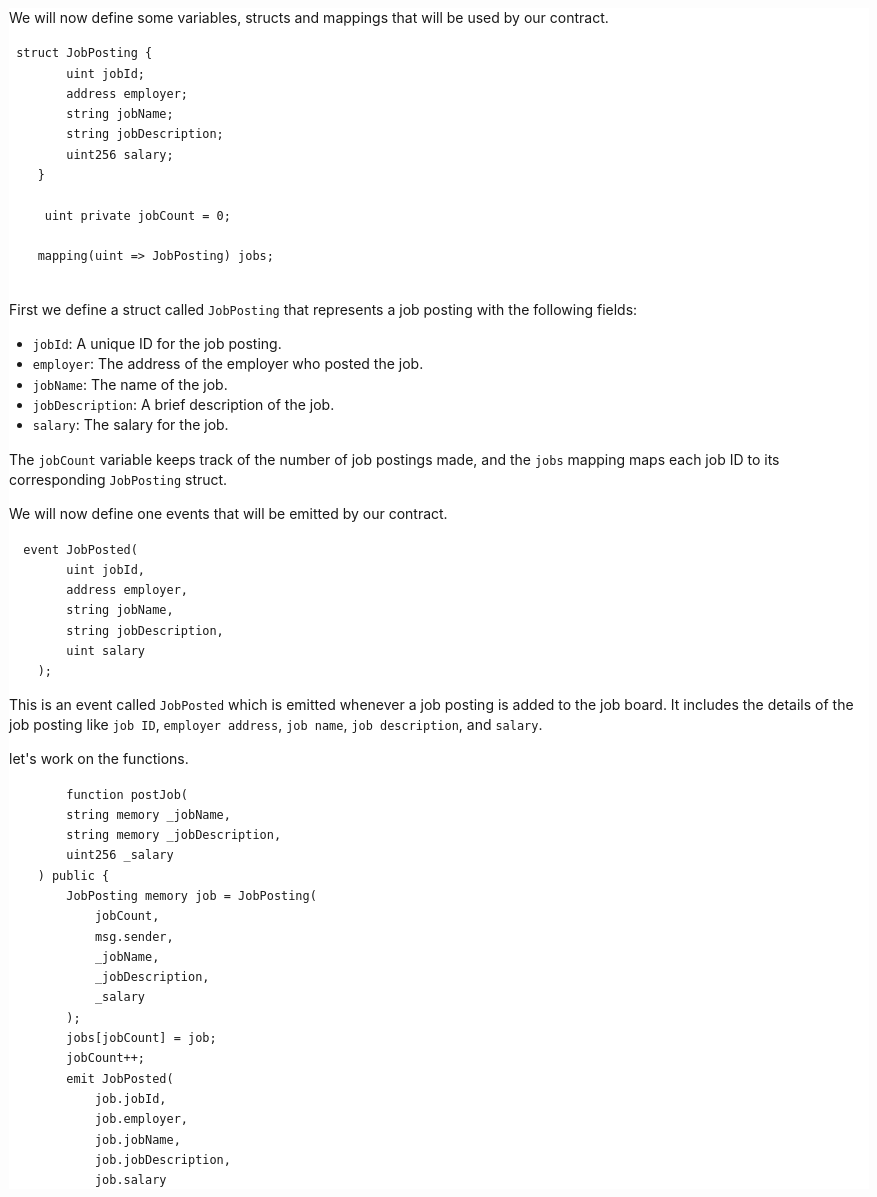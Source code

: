 We will now define some variables, structs and mappings that will be used by our contract.

```solidity
 struct JobPosting {
        uint jobId;
        address employer; 
        string jobName;
        string jobDescription; 
        uint256 salary; 
    }

     uint private jobCount = 0;

    mapping(uint => JobPosting) jobs;


```

First we define a struct called `JobPosting` that represents a job posting with the following fields:

- `jobId`: A unique ID for the job posting.
- `employer`: The address of the employer who posted the job.
- `jobName`: The name of the job.
- `jobDescription`: A brief description of the job.
- `salary`: The salary for the job.

The `jobCount` variable keeps track of the number of job postings made, and the `jobs` mapping maps each job ID to its corresponding `JobPosting` struct.

We will now define one events that will be emitted by our contract.

```solidity
  event JobPosted(
        uint jobId,
        address employer, 
        string jobName, 
        string jobDescription,
        uint salary
    );
```

This is an event called `JobPosted` which is emitted whenever a job posting is added to the job board. It includes the details of the job posting like `job ID`, `employer address`, `job name`, `job description`, and `salary`.

let's work on the functions.

```solidity
        function postJob(
        string memory _jobName, 
        string memory _jobDescription,
        uint256 _salary
    ) public {
        JobPosting memory job = JobPosting(
            jobCount,
            msg.sender,
            _jobName,
            _jobDescription,
            _salary
        );
        jobs[jobCount] = job;
        jobCount++;
        emit JobPosted(
            job.jobId,
            job.employer, 
            job.jobName, 
            job.jobDescription,
            job.salary
```